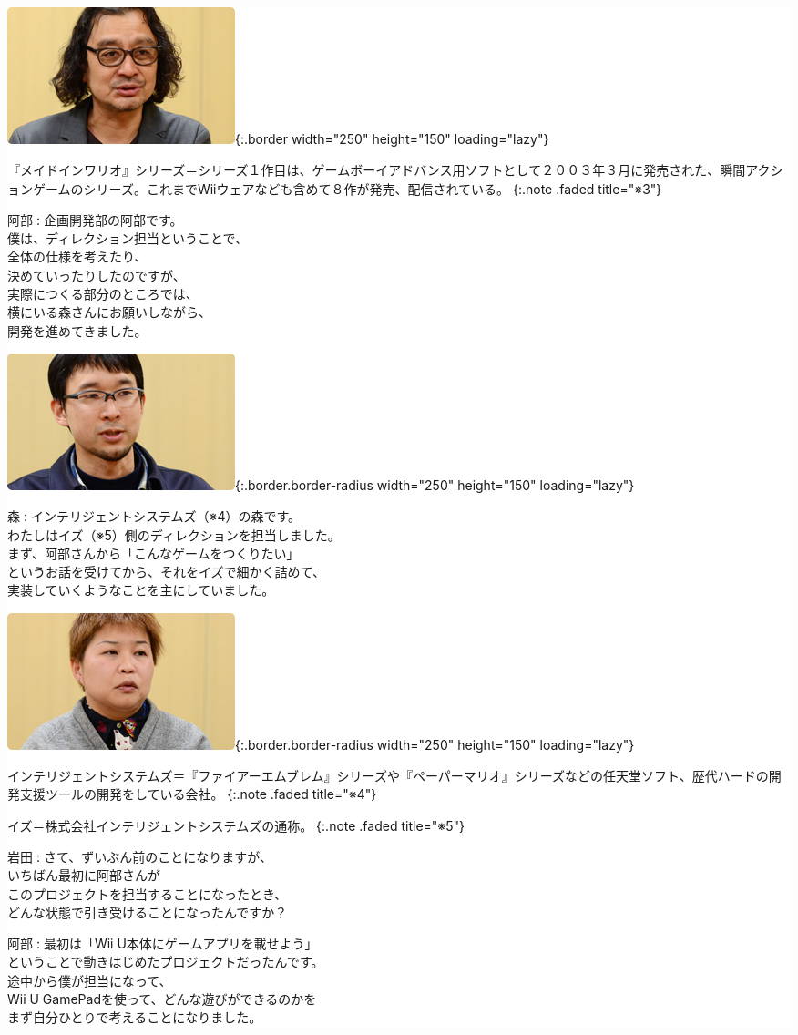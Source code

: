 ![](/interviews/jp/wiiu/asaj/vol1/img/photo1.jpg){:.border width="250" height="150"  loading="lazy"}


『メイドインワリオ』シリーズ＝シリーズ１作目は、ゲームボーイアドバンス用ソフトとして２００３年３月に発売された、瞬間アクションゲームのシリーズ。これまでWiiウェアなども含めて８作が発売、配信されている。
{:.note .faded title="※3"}

阿部
: 企画開発部の阿部です。<br>僕は、ディレクション担当ということで、<br>全体の仕様を考えたり、<br>決めていったりしたのですが、<br>実際につくる部分のところでは、<br>横にいる森さんにお願いしながら、<br>開発を進めてきました。

![](/interviews/jp/wiiu/asaj/vol1/img/photo2.jpg){:.border.border-radius width="250" height="150"  loading="lazy"}


森
: インテリジェントシステムズ（※4）の森です。<br>わたしはイズ（※5）側のディレクションを担当しました。<br>まず、阿部さんから「こんなゲームをつくりたい」<br>というお話を受けてから、それをイズで細かく詰めて、<br>実装していくようなことを主にしていました。

![](/interviews/jp/wiiu/asaj/vol1/img/photo3.jpg){:.border.border-radius width="250" height="150"  loading="lazy"}


インテリジェントシステムズ＝『ファイアーエムブレム』シリーズや『ペーパーマリオ』シリーズなどの任天堂ソフト、歴代ハードの開発支援ツールの開発をしている会社。
{:.note .faded title="※4"}


イズ＝株式会社インテリジェントシステムズの通称。
{:.note .faded title="※5"}

岩田
: さて、ずいぶん前のことになりますが、<br>いちばん最初に阿部さんが<br>このプロジェクトを担当することになったとき、<br>どんな状態で引き受けることになったんですか？

阿部
: 最初は「Wii U本体にゲームアプリを載せよう」<br>ということで動きはじめたプロジェクトだったんです。<br>途中から僕が担当になって、<br>Wii U GamePadを使って、どんな遊びができるのかを<br>まず自分ひとりで考えることになりました。
